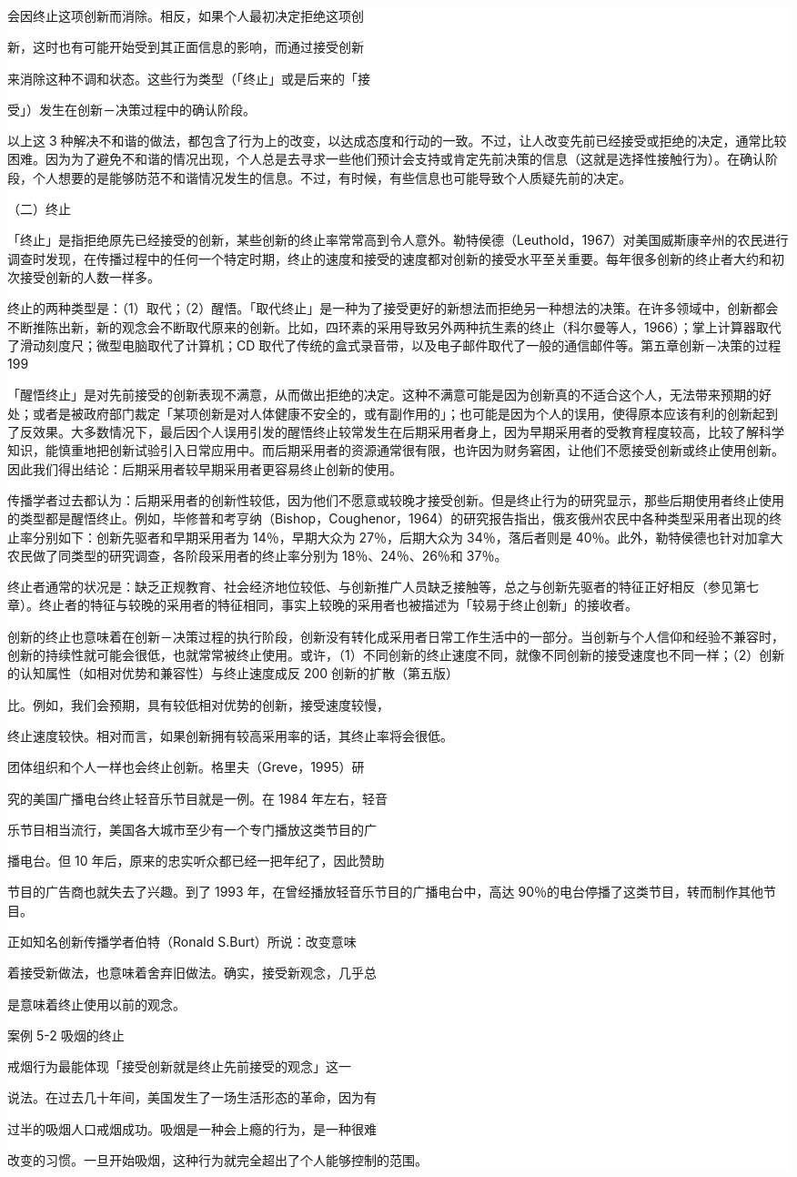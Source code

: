 会因终止这项创新而消除。相反，如果个人最初决定拒绝这项创

新，这时也有可能开始受到其正面信息的影响，而通过接受创新

来消除这种不调和状态。这些行为类型（「终止」或是后来的「接

受」）发生在创新－决策过程中的确认阶段。

以上这 3 种解决不和谐的做法，都包含了行为上的改变，以达成态度和行动的一致。不过，让人改变先前已经接受或拒绝的决定，通常比较困难。因为为了避免不和谐的情况出现，个人总是去寻求一些他们预计会支持或肯定先前决策的信息（这就是选择性接触行为）。在确认阶段，个人想要的是能够防范不和谐情况发生的信息。不过，有时候，有些信息也可能导致个人质疑先前的决定。

（二）终止

「终止」是指拒绝原先已经接受的创新，某些创新的终止率常常高到令人意外。勒特侯德（Leuthold，1967）对美国威斯康辛州的农民进行调查时发现，在传播过程中的任何一个特定时期，终止的速度和接受的速度都对创新的接受水平至关重要。每年很多创新的终止者大约和初次接受创新的人数一样多。

终止的两种类型是：（1）取代；（2）醒悟。「取代终止」是一种为了接受更好的新想法而拒绝另一种想法的决策。在许多领域中，创新都会不断推陈出新，新的观念会不断取代原来的创新。比如，四环素的采用导致另外两种抗生素的终止（科尔曼等人，1966）；掌上计算器取代了滑动刻度尺；微型电脑取代了计算机；CD 取代了传统的盒式录音带，以及电子邮件取代了一般的通信邮件等。第五章创新－决策的过程 199

「醒悟终止」是对先前接受的创新表现不满意，从而做出拒绝的决定。这种不满意可能是因为创新真的不适合这个人，无法带来预期的好处；或者是被政府部门裁定「某项创新是对人体健康不安全的，或有副作用的」；也可能是因为个人的误用，使得原本应该有利的创新起到了反效果。大多数情况下，最后因个人误用引发的醒悟终止较常发生在后期采用者身上，因为早期采用者的受教育程度较高，比较了解科学知识，能慎重地把创新试验引入日常应用中。而后期采用者的资源通常很有限，也许因为财务窘困，让他们不愿接受创新或终止使用创新。因此我们得出结论：后期采用者较早期采用者更容易终止创新的使用。

传播学者过去都认为：后期采用者的创新性较低，因为他们不愿意或较晚才接受创新。但是终止行为的研究显示，那些后期使用者终止使用的类型都是醒悟终止。例如，毕修普和考亨纳（Bishop，Coughenor，1964）的研究报告指出，俄亥俄州农民中各种类型采用者出现的终止率分别如下：创新先驱者和早期采用者为 14％，早期大众为 27％，后期大众为 34％，落后者则是 40％。此外，勒特侯德也针对加拿大农民做了同类型的研究调查，各阶段采用者的终止率分别为 18％、24％、26％和 37％。

终止者通常的状况是：缺乏正规教育、社会经济地位较低、与创新推广人员缺乏接触等，总之与创新先驱者的特征正好相反（参见第七章）。终止者的特征与较晚的采用者的特征相同，事实上较晚的采用者也被描述为「较易于终止创新」的接收者。

创新的终止也意味着在创新－决策过程的执行阶段，创新没有转化成采用者日常工作生活中的一部分。当创新与个人信仰和经验不兼容时，创新的持续性就可能会很低，也就常常被终止使用。或许，（1）不同创新的终止速度不同，就像不同创新的接受速度也不同一样；（2）创新的认知属性（如相对优势和兼容性）与终止速度成反 200 创新的扩散（第五版）

比。例如，我们会预期，具有较低相对优势的创新，接受速度较慢，

终止速度较快。相对而言，如果创新拥有较高采用率的话，其终止率将会很低。

团体组织和个人一样也会终止创新。格里夫（Greve，1995）研

究的美国广播电台终止轻音乐节目就是一例。在 1984 年左右，轻音

乐节目相当流行，美国各大城市至少有一个专门播放这类节目的广

播电台。但 10 年后，原来的忠实听众都已经一把年纪了，因此赞助

节目的广告商也就失去了兴趣。到了 1993 年，在曾经播放轻音乐节目的广播电台中，高达 90％的电台停播了这类节目，转而制作其他节目。

正如知名创新传播学者伯特（Ronald S.Burt）所说：改变意味

着接受新做法，也意味着舍弃旧做法。确实，接受新观念，几乎总

是意味着终止使用以前的观念。

案例 5-2 吸烟的终止

戒烟行为最能体现「接受创新就是终止先前接受的观念」这一

说法。在过去几十年间，美国发生了一场生活形态的革命，因为有

过半的吸烟人口戒烟成功。吸烟是一种会上瘾的行为，是一种很难

改变的习惯。一旦开始吸烟，这种行为就完全超出了个人能够控制的范围。
